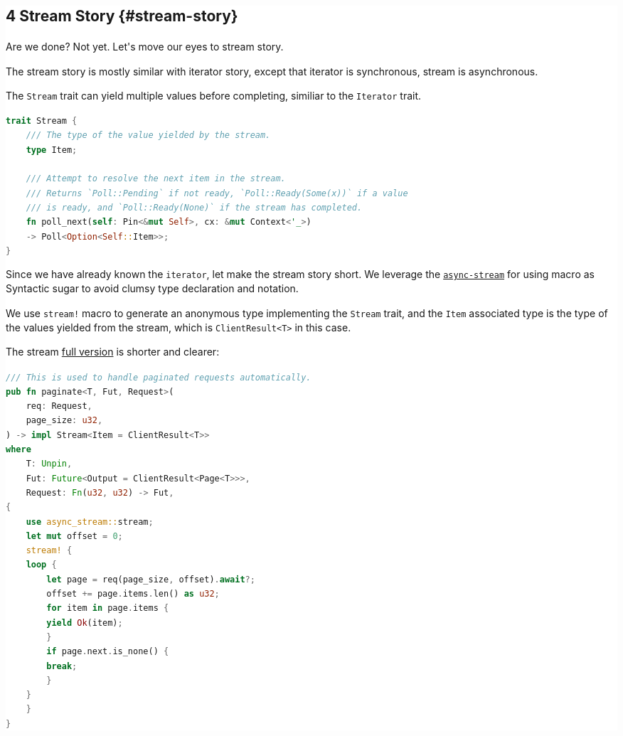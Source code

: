 
## <span class="section-num">4</span> Stream Story {#stream-story}

Are we done? Not yet. Let's move our eyes to stream story.

The stream story is mostly similar with iterator story, except that
iterator is synchronous, stream is asynchronous.

The `Stream` trait can yield multiple values before completing, similiar
to the `Iterator` trait.

```rust
trait Stream {
    /// The type of the value yielded by the stream.
    type Item;

    /// Attempt to resolve the next item in the stream.
    /// Returns `Poll::Pending` if not ready, `Poll::Ready(Some(x))` if a value
    /// is ready, and `Poll::Ready(None)` if the stream has completed.
    fn poll_next(self: Pin<&mut Self>, cx: &mut Context<'_>)
	-> Poll<Option<Self::Item>>;
}
```

Since we have already known the `iterator`, let make the stream story short. We leverage the
[`async-stream`](https://github.com/tokio-rs/async-stream) for using macro as Syntactic sugar to avoid clumsy type declaration and notation.

We use `stream!` macro to generate an anonymous type implementing the `Stream` trait, and the `Item` associated type is the type of the values yielded from the stream, which is `ClientResult<T>` in this case.

The stream [full version](https://github.com/ramsayleung/rspotify/blob/master/src/pagination/stream.rs) is shorter and clearer:

```rust
/// This is used to handle paginated requests automatically.
pub fn paginate<T, Fut, Request>(
    req: Request,
    page_size: u32,
) -> impl Stream<Item = ClientResult<T>>
where
    T: Unpin,
    Fut: Future<Output = ClientResult<Page<T>>>,
    Request: Fn(u32, u32) -> Fut,
{
    use async_stream::stream;
    let mut offset = 0;
    stream! {
	loop {
	    let page = req(page_size, offset).await?;
	    offset += page.items.len() as u32;
	    for item in page.items {
		yield Ok(item);
	    }
	    if page.next.is_none() {
		break;
	    }
	}
    }
}
```
